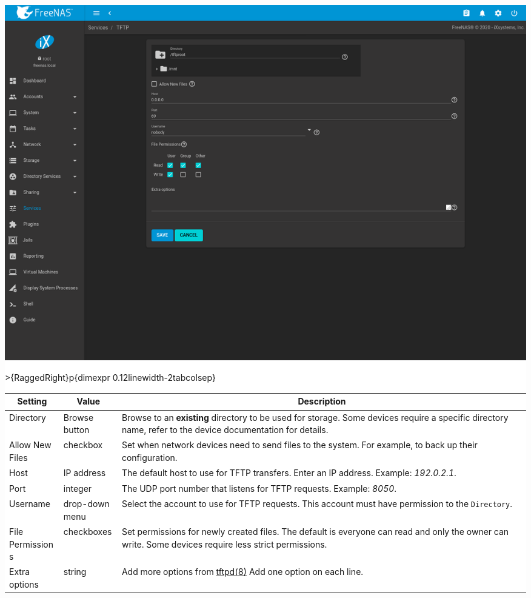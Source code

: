 ![TFTP Configuration](images/services-tftp.png)

</div>

<div class="tabularcolumns">

&gt;{RaggedRight}p{dimexpr 0.12linewidth-2tabcolsep}

</div>

<div id="tftp_config_opts_tab">

| Setting          | Value          | Description                                                                                                                                                |
|------------------|----------------|------------------------------------------------------------------------------------------------------------------------------------------------------------|
| Directory        | Browse button  | Browse to an **existing** directory to be used for storage. Some devices require a specific directory name, refer to the device documentation for details. |
| Allow New Files  | checkbox       | Set when network devices need to send files to the system. For example, to back up their configuration.                                                    |
| Host             | IP address     | The default host to use for TFTP transfers. Enter an IP address. Example: *192.0.2.1*.                                                                     |
| Port             | integer        | The UDP port number that listens for TFTP requests. Example: *8050*.                                                                                       |
| Username         | drop-down menu | Select the account to use for TFTP requests. This account must have permission to the `Directory`.                                                         |
| File Permissions | checkboxes     | Set permissions for newly created files. The default is everyone can read and only the owner can write. Some devices require less strict permissions.      |
| Extra options    | string         | Add more options from [tftpd(8)](https://www.freebsd.org/cgi/man.cgi?query=tftpd) Add one option on each line.                                             |

